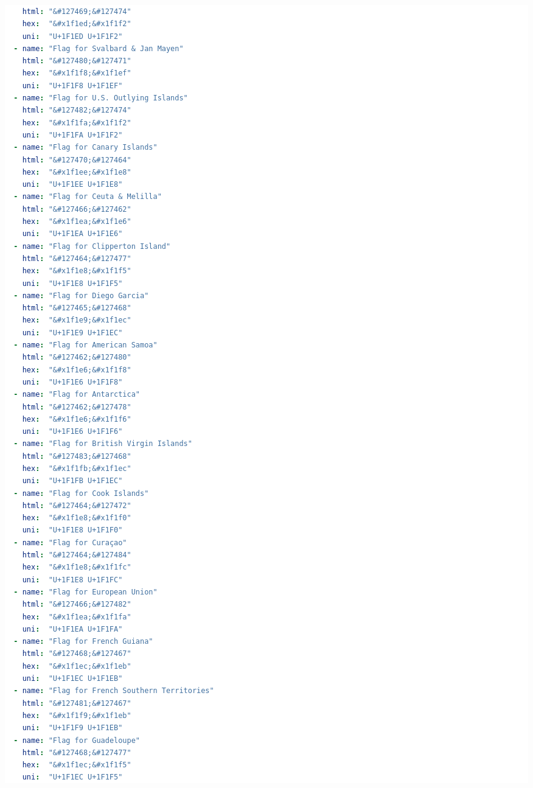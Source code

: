 ```yaml
    html: "&#127469;&#127474"
    hex:  "&#x1f1ed;&#x1f1f2"
    uni:  "U+1F1ED U+1F1F2"
  - name: "Flag for Svalbard & Jan Mayen"
    html: "&#127480;&#127471"
    hex:  "&#x1f1f8;&#x1f1ef"
    uni:  "U+1F1F8 U+1F1EF"
  - name: "Flag for U.S. Outlying Islands"
    html: "&#127482;&#127474"
    hex:  "&#x1f1fa;&#x1f1f2"
    uni:  "U+1F1FA U+1F1F2"
  - name: "Flag for Canary Islands"
    html: "&#127470;&#127464"
    hex:  "&#x1f1ee;&#x1f1e8"
    uni:  "U+1F1EE U+1F1E8"
  - name: "Flag for Ceuta & Melilla"
    html: "&#127466;&#127462"
    hex:  "&#x1f1ea;&#x1f1e6"
    uni:  "U+1F1EA U+1F1E6"
  - name: "Flag for Clipperton Island"
    html: "&#127464;&#127477"
    hex:  "&#x1f1e8;&#x1f1f5"
    uni:  "U+1F1E8 U+1F1F5"
  - name: "Flag for Diego Garcia"
    html: "&#127465;&#127468"
    hex:  "&#x1f1e9;&#x1f1ec"
    uni:  "U+1F1E9 U+1F1EC"
  - name: "Flag for American Samoa"
    html: "&#127462;&#127480"
    hex:  "&#x1f1e6;&#x1f1f8"
    uni:  "U+1F1E6 U+1F1F8"
  - name: "Flag for Antarctica"
    html: "&#127462;&#127478"
    hex:  "&#x1f1e6;&#x1f1f6"
    uni:  "U+1F1E6 U+1F1F6"
  - name: "Flag for British Virgin Islands"
    html: "&#127483;&#127468"
    hex:  "&#x1f1fb;&#x1f1ec"
    uni:  "U+1F1FB U+1F1EC"
  - name: "Flag for Cook Islands"
    html: "&#127464;&#127472"
    hex:  "&#x1f1e8;&#x1f1f0"
    uni:  "U+1F1E8 U+1F1F0"
  - name: "Flag for Curaçao"
    html: "&#127464;&#127484"
    hex:  "&#x1f1e8;&#x1f1fc"
    uni:  "U+1F1E8 U+1F1FC"
  - name: "Flag for European Union"
    html: "&#127466;&#127482"
    hex:  "&#x1f1ea;&#x1f1fa"
    uni:  "U+1F1EA U+1F1FA"
  - name: "Flag for French Guiana"
    html: "&#127468;&#127467"
    hex:  "&#x1f1ec;&#x1f1eb"
    uni:  "U+1F1EC U+1F1EB"
  - name: "Flag for French Southern Territories"
    html: "&#127481;&#127467"
    hex:  "&#x1f1f9;&#x1f1eb"
    uni:  "U+1F1F9 U+1F1EB"
  - name: "Flag for Guadeloupe"
    html: "&#127468;&#127477"
    hex:  "&#x1f1ec;&#x1f1f5"
    uni:  "U+1F1EC U+1F1F5"
```